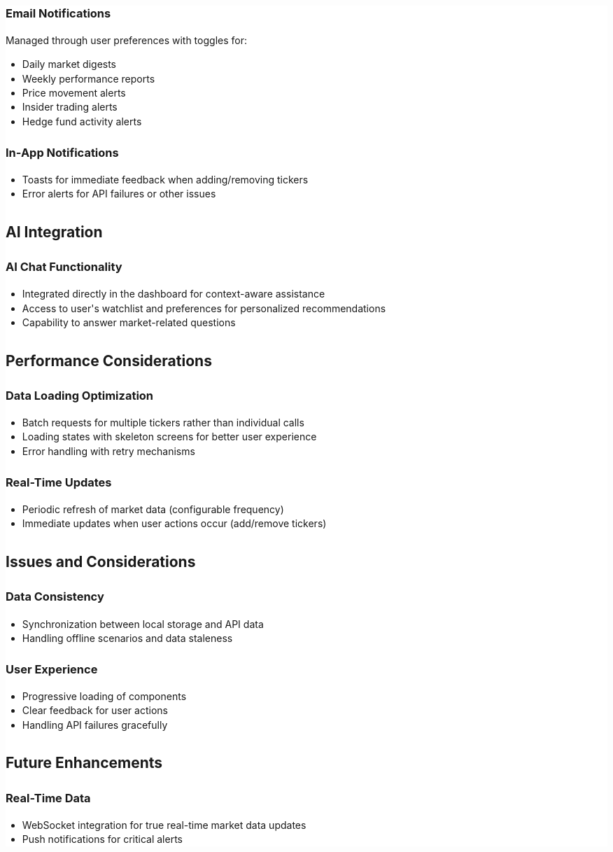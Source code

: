 ### Email Notifications
Managed through user preferences with toggles for:
- Daily market digests
- Weekly performance reports
- Price movement alerts
- Insider trading alerts
- Hedge fund activity alerts

### In-App Notifications
- Toasts for immediate feedback when adding/removing tickers
- Error alerts for API failures or other issues

## AI Integration

### AI Chat Functionality
- Integrated directly in the dashboard for context-aware assistance
- Access to user's watchlist and preferences for personalized recommendations
- Capability to answer market-related questions

## Performance Considerations

### Data Loading Optimization
- Batch requests for multiple tickers rather than individual calls
- Loading states with skeleton screens for better user experience
- Error handling with retry mechanisms

### Real-Time Updates
- Periodic refresh of market data (configurable frequency)
- Immediate updates when user actions occur (add/remove tickers)

## Issues and Considerations

### Data Consistency
- Synchronization between local storage and API data
- Handling offline scenarios and data staleness

### User Experience
- Progressive loading of components
- Clear feedback for user actions
- Handling API failures gracefully

## Future Enhancements

### Real-Time Data
- WebSocket integration for true real-time market data updates
- Push notifications for critical alerts
